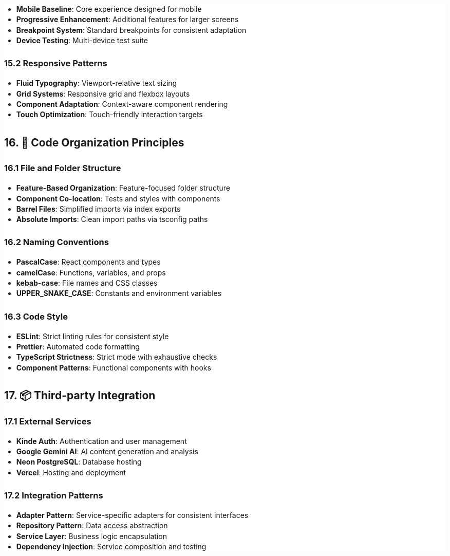 - **Mobile Baseline**: Core experience designed for mobile
- **Progressive Enhancement**: Additional features for larger screens
- **Breakpoint System**: Standard breakpoints for consistent adaptation
- **Device Testing**: Multi-device test suite

### 15.2 Responsive Patterns

- **Fluid Typography**: Viewport-relative text sizing
- **Grid Systems**: Responsive grid and flexbox layouts
- **Component Adaptation**: Context-aware component rendering
- **Touch Optimization**: Touch-friendly interaction targets

## 16. 🧩 Code Organization Principles

### 16.1 File and Folder Structure

- **Feature-Based Organization**: Feature-focused folder structure
- **Component Co-location**: Tests and styles with components
- **Barrel Files**: Simplified imports via index exports
- **Absolute Imports**: Clean import paths via tsconfig paths

### 16.2 Naming Conventions

- **PascalCase**: React components and types
- **camelCase**: Functions, variables, and props
- **kebab-case**: File names and CSS classes
- **UPPER_SNAKE_CASE**: Constants and environment variables

### 16.3 Code Style

- **ESLint**: Strict linting rules for consistent style
- **Prettier**: Automated code formatting
- **TypeScript Strictness**: Strict mode with exhaustive checks
- **Component Patterns**: Functional components with hooks

## 17. 📦 Third-party Integration

### 17.1 External Services

- **Kinde Auth**: Authentication and user management
- **Google Gemini AI**: AI content generation and analysis
- **Neon PostgreSQL**: Database hosting
- **Vercel**: Hosting and deployment

### 17.2 Integration Patterns

- **Adapter Pattern**: Service-specific adapters for consistent interfaces
- **Repository Pattern**: Data access abstraction
- **Service Layer**: Business logic encapsulation
- **Dependency Injection**: Service composition and testing
